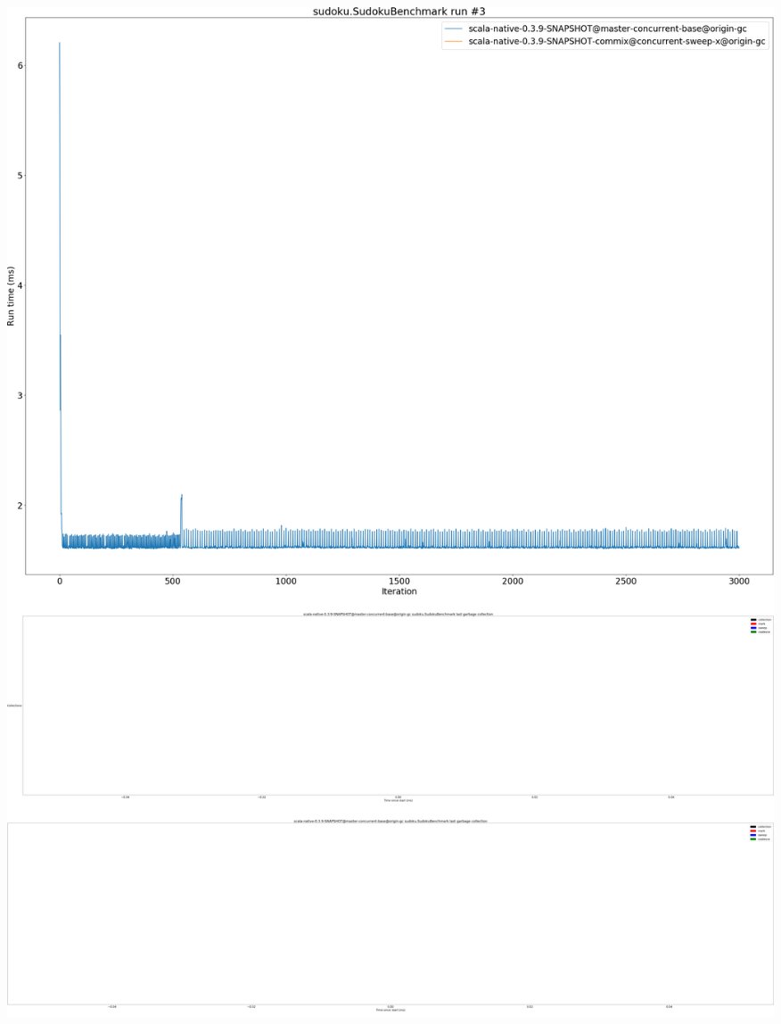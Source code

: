 ![Chart](example_run_3_sudoku.SudokuBenchmark.png)

![Chart](example_gc_last__conf0_3_sudoku.SudokuBenchmark.png)

![Chart](example_gc_last_batches_conf0_3_sudoku.SudokuBenchmark.png)
